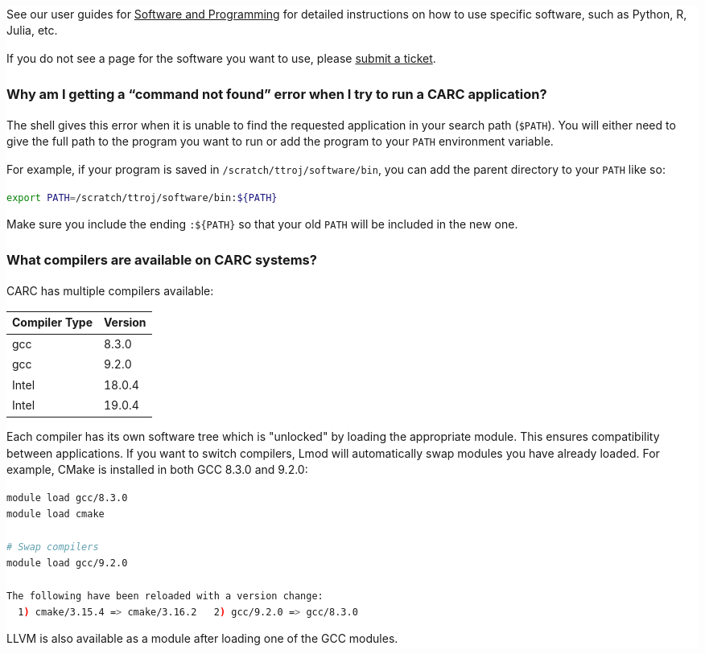 See our user guides for [Software and Programming](/user-information/user-guides/software-and-programming) for detailed instructions on how to use specific software, such as Python, R, Julia, etc.

If you do not see a page for the software you want to use, please [submit a ticket](/user-information/ticket-submission).

### Why am I getting a “command not found” error when I try to run a CARC application?

The shell gives this error when it is unable to find the requested application in your search path (`$PATH`). You will either need to give the full path to the program you want to run or add the program to your `PATH` environment variable.

For example, if your program is saved in `/scratch/ttroj/software/bin`, you can add the parent directory to your `PATH` like so:

```sh
export PATH=/scratch/ttroj/software/bin:${PATH}
```

Make sure you include the ending `:${PATH}` so that your old `PATH` will be included in the new one.

### What compilers are available on CARC systems?

CARC has multiple compilers available:

|Compiler Type| Version|
|---|---|
|gcc|8.3.0|
|gcc|9.2.0|
|Intel|18.0.4|
|Intel|19.0.4|

Each compiler has its own software tree which is "unlocked" by loading the appropriate module. This ensures compatibility between applications. If you want to switch compilers, Lmod will automatically swap modules you have already loaded. For example, CMake is installed in both GCC 8.3.0 and 9.2.0:

```sh
module load gcc/8.3.0
module load cmake
  
# Swap compilers
module load gcc/9.2.0
  
The following have been reloaded with a version change:
  1) cmake/3.15.4 => cmake/3.16.2   2) gcc/9.2.0 => gcc/8.3.0
```

LLVM is also available as a module after loading one of the GCC modules.
